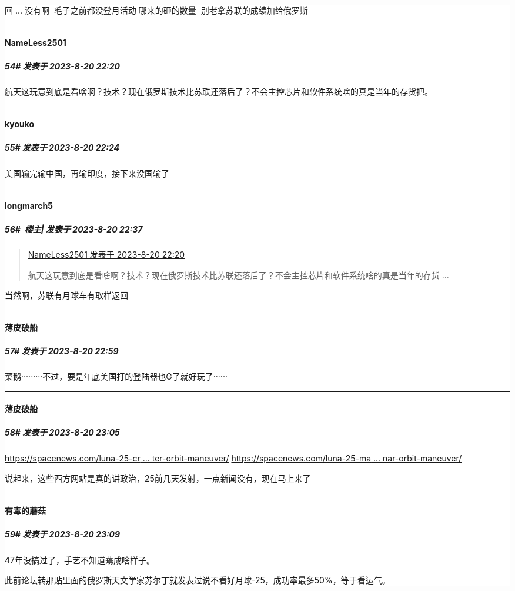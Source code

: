 回 ...</blockquote>
没有啊  毛子之前都没登月活动 哪来的砸的数量  别老拿苏联的成绩加给俄罗斯

*****

####  NameLess2501  
##### 54#       发表于 2023-8-20 22:20

航天这玩意到底是看啥啊？技术？现在俄罗斯技术比苏联还落后了？不会主控芯片和软件系统啥的真是当年的存货把。

*****

####  kyouko  
##### 55#       发表于 2023-8-20 22:24

美国输完输中国，再输印度，接下来没国输了

*****

####  longmarch5  
##### 56#         楼主| 发表于 2023-8-20 22:37

<blockquote><a href="httphttps://bbs.saraba1st.com/2b/forum.php?mod=redirect&amp;goto=findpost&amp;pid=62100449&amp;ptid=2149139" target="_blank">NameLess2501 发表于 2023-8-20 22:20</a>

航天这玩意到底是看啥啊？技术？现在俄罗斯技术比苏联还落后了？不会主控芯片和软件系统啥的真是当年的存货 ...</blockquote>
当然啊，苏联有月球车有取样返回

*****

####  薄皮破船  
##### 57#       发表于 2023-8-20 22:59

菜鹅·········不过，要是年底美国打的登陆器也G了就好玩了······

*****

####  薄皮破船  
##### 58#       发表于 2023-8-20 23:05

[https://spacenews.com/luna-25-cr ... ter-orbit-maneuver/](https://spacenews.com/luna-25-crashes-into-moon-after-orbit-maneuver/)
[https://spacenews.com/luna-25-ma ... nar-orbit-maneuver/](https://spacenews.com/luna-25-malfunctions-during-lunar-orbit-maneuver/)

说起来，这些西方网站是真的讲政治，25前几天发射，一点新闻没有，现在马上来了

*****

####  有毒的蘑菇  
##### 59#       发表于 2023-8-20 23:09

 47年没搞过了，手艺不知道蔫成啥样子。

此前论坛转那贴里面的俄罗斯天文学家苏尔丁就发表过说不看好月球-25，成功率最多50%，等于看运气。 
